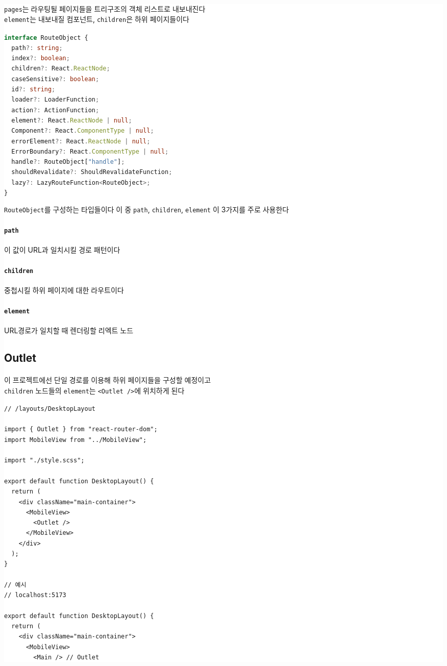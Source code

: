 `pages`는 라우팅될 페이지들을 트리구조의 객체 리스트로 내보내진다  
`element`는 내보내질 컴포넌트, `children`은 하위 페이지들이다

```ts
interface RouteObject {
  path?: string;
  index?: boolean;
  children?: React.ReactNode;
  caseSensitive?: boolean;
  id?: string;
  loader?: LoaderFunction;
  action?: ActionFunction;
  element?: React.ReactNode | null;
  Component?: React.ComponentType | null;
  errorElement?: React.ReactNode | null;
  ErrorBoundary?: React.ComponentType | null;
  handle?: RouteObject["handle"];
  shouldRevalidate?: ShouldRevalidateFunction;
  lazy?: LazyRouteFunction<RouteObject>;
}
```

`RouteObject`를 구성하는 타입들이다 이 중 `path`, `children`, `element` 이 3가지를 주로 사용한다

#### `path`

이 값이 URL과 일치시킬 경로 패턴이다

#### `children`

중첩시킬 하위 페이지에 대한 라우트이다

#### `element`

URL경로가 일치할 때 렌더링할 리엑트 노드

## Outlet

이 프로젝트에선 단일 경로를 이용해 하위 페이지들을 구성할 예정이고  
`children` 노드들의 `element`는 `<Outlet />`에 위치하게 된다

```tsx
// /layouts/DesktopLayout

import { Outlet } from "react-router-dom";
import MobileView from "../MobileView";

import "./style.scss";

export default function DesktopLayout() {
  return (
    <div className="main-container">
      <MobileView>
        <Outlet />
      </MobileView>
    </div>
  );
}

// 예시
// localhost:5173

export default function DesktopLayout() {
  return (
    <div className="main-container">
      <MobileView>
        <Main /> // Outlet
```